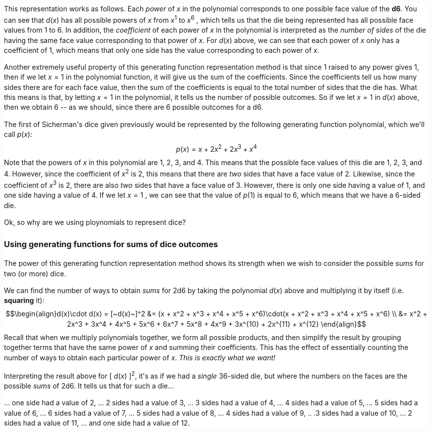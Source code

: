 This representation works as follows.  Each _power_ of  $x$  in the polynomial corresponds to one possible face value of the **d6**.  You can see that $d(x)$ has all possible powers of $x$ from $x^1$ to $x^6$ , which tells us that the die being represented has all possible face values from 1 to 6.  In addition, the _coefficient_ of each power of  $x$  in the polynomial is interpreted as the *number of sides* of the die having the same face value corresponding to that power of $x$.  For $d(x)$ above, we can see that each power of  $x$  only has a coefficient of 1, which means that only one side has the value corresponding to each power of $x$.

Another extremely useful property of this generating function representation method is that since 1 raised to any power gives 1, then if we let $x=1$ in the polynomial function, it will give us the sum of the coefficients.  Since the coefficients tell us how many sides there are for each face value, then the sum of the coefficients is equal to the total number of sides that the die has.  What this means is that, by letting $x=1$ in the polynomial, it tells us the number of possible outcomes.  So if we let $x=1$ in  $d(x)$ above, then we obtain 6 -- as we should, since there are 6 possible outcomes for a d6.

The first of Sicherman's dice given previously would be represented by the following generating function polynomial, which we'll call $p(x)$:
$$p(x) = x + 2x^2 + 2x^3 + x^4 
$$
Note that the powers of $x$ in this polynomial are 1, 2, 3, and 4.  This means that the possible face values of this die are 1, 2, 3, and 4.  However, since the coefficient of  $x^2$  is 2, this means that there are *two* sides that have a face value of 2.  Likewise, since the coefficient of $x^3$ is 2, there are also *two* sides that have a face value of 3.  However, there is only one side having a value of 1, and one side having a value of 4.  If we let $x=1$ , we can see that the value of $p(1)$ is equal to 6, which means that we have a 6-sided die.

Ok, so why are we using ploynomials to represent dice?

### Using generating functions for sums of dice outcomes

The power of this generating function representation method shows its strength when we wish to consider the possible *sums* for two (or more) dice.

We can find the number of ways to obtain _sums_ for 2d6 by taking the polynomial  $d(x)$ above and multiplying it by itself (i.e. **squaring** it):
$$\begin{align}d(x)\cdot d(x) = [~d(x)~]^2 &= (x + x^2 + x^3 + x^4 + x^5 + x^6)\cdot(x + x^2 + x^3 + x^4 + x^5 + x^6) \\
&= x^2 + 2x^3 + 3x^4 + 4x^5 + 5x^6 + 6x^7 + 5x^8 + 4x^9 + 3x^{10} + 2x^{11} + x^{12}
\end{align}$$
Recall that when we multiply polynomials together, we form all possible products, and then simplify the result by grouping together terms that have the same power of $x$ and summing their coefficients.  This has the effect of essentially counting the number of ways to obtain each particular power of $x$.  *This is exactly what we want!*

Interpreting the result above for $[~d(x)~]^2$, it's as if we had a _single_ 36-sided die, but where the numbers on the faces are the possible _sums_ of 2d6.  It tells us that for such a die... 

   ... one side had a value of 2,
   ... 2 sides had a value of 3,
   ... 3 sides had a value of 4,
   ... 4 sides had a value of 5,
   ... 5 sides had a value of 6,
   ... 6 sides had a value of 7,
   ... 5 sides had a value of 8,
   ... 4 sides had a value of 9,
   .. .3 sides had a value of 10,
   ... 2 sides had a value of 11,
... and one side had a value of 12.
